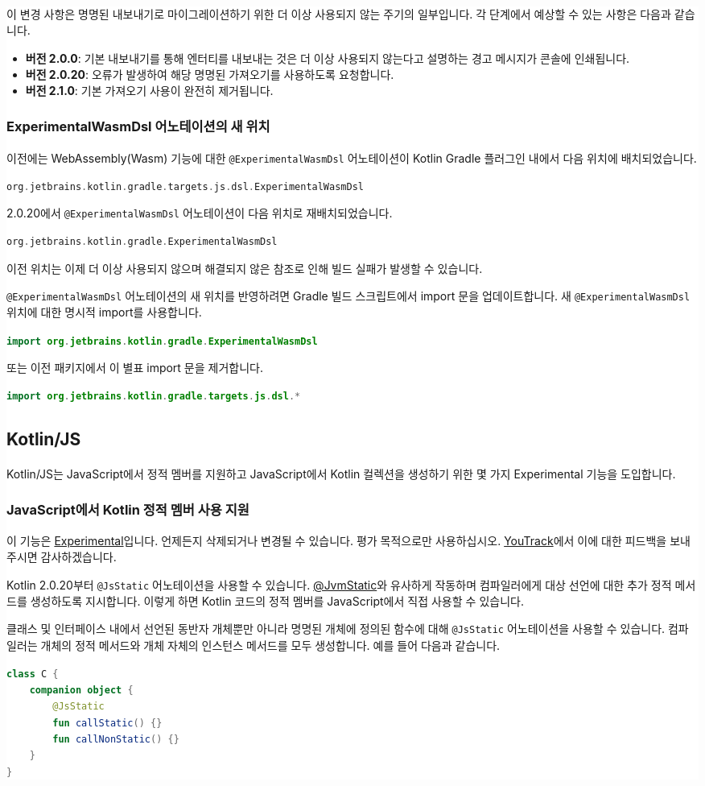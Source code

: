 이 변경 사항은 명명된 내보내기로 마이그레이션하기 위한 더 이상 사용되지 않는 주기의 일부입니다. 각 단계에서 예상할 수 있는 사항은 다음과 같습니다.

* **버전 2.0.0**: 기본 내보내기를 통해 엔터티를 내보내는 것은 더 이상 사용되지 않는다고 설명하는 경고 메시지가 콘솔에 인쇄됩니다.
* **버전 2.0.20**: 오류가 발생하여 해당 명명된 가져오기를 사용하도록 요청합니다.
* **버전 2.1.0**: 기본 가져오기 사용이 완전히 제거됩니다.

### ExperimentalWasmDsl 어노테이션의 새 위치

이전에는 WebAssembly(Wasm) 기능에 대한 `@ExperimentalWasmDsl` 어노테이션이 Kotlin Gradle 플러그인 내에서 다음 위치에 배치되었습니다.

```Kotlin
org.jetbrains.kotlin.gradle.targets.js.dsl.ExperimentalWasmDsl
```

2.0.20에서 `@ExperimentalWasmDsl` 어노테이션이 다음 위치로 재배치되었습니다.

```Kotlin
org.jetbrains.kotlin.gradle.ExperimentalWasmDsl
```

이전 위치는 이제 더 이상 사용되지 않으며 해결되지 않은 참조로 인해 빌드 실패가 발생할 수 있습니다.

`@ExperimentalWasmDsl` 어노테이션의 새 위치를 반영하려면 Gradle 빌드 스크립트에서 import 문을 업데이트합니다.
새 `@ExperimentalWasmDsl` 위치에 대한 명시적 import를 사용합니다.

```kotlin
import org.jetbrains.kotlin.gradle.ExperimentalWasmDsl
```

또는 이전 패키지에서 이 별표 import 문을 제거합니다.

```kotlin
import org.jetbrains.kotlin.gradle.targets.js.dsl.*
```

## Kotlin/JS

Kotlin/JS는 JavaScript에서 정적 멤버를 지원하고 JavaScript에서 Kotlin 컬렉션을 생성하기 위한 몇 가지 Experimental 기능을 도입합니다.

### JavaScript에서 Kotlin 정적 멤버 사용 지원

이 기능은 [Experimental](components-stability#stability-levels-explained)입니다. 언제든지 삭제되거나 변경될 수 있습니다.
평가 목적으로만 사용하십시오. [YouTrack](https://youtrack.jetbrains.com/issue/KT-18891/JS-provide-a-way-to-declare-static-members-JsStatic)에서 이에 대한 피드백을 보내주시면 감사하겠습니다.

Kotlin 2.0.20부터 `@JsStatic` 어노테이션을 사용할 수 있습니다. [@JvmStatic](https://kotlinlang.org/api/latest/jvm/stdlib/kotlin.jvm/-jvm-static/)와 유사하게 작동하며
컴파일러에게 대상 선언에 대한 추가 정적 메서드를 생성하도록 지시합니다. 이렇게 하면 Kotlin 코드의 정적
멤버를 JavaScript에서 직접 사용할 수 있습니다.

클래스 및 인터페이스 내에서 선언된 동반자 개체뿐만 아니라 명명된 개체에 정의된 함수에 대해 `@JsStatic` 어노테이션을 사용할 수 있습니다. 컴파일러는 개체의 정적 메서드와 개체 자체의 인스턴스 메서드를 모두 생성합니다. 예를 들어 다음과 같습니다.

```kotlin
class C {
    companion object {
        @JsStatic
        fun callStatic() {}
        fun callNonStatic() {}
    }
}
```
